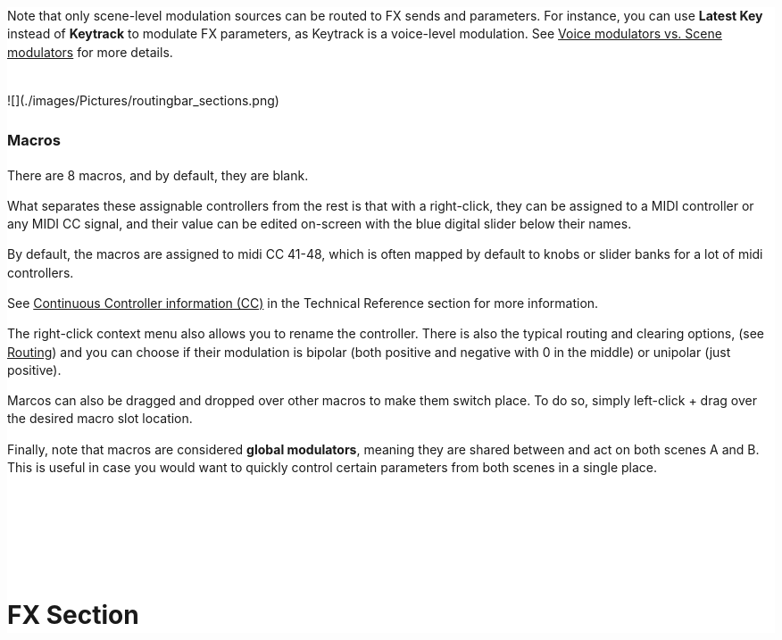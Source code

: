 Note that only scene-level modulation sources can be routed to FX sends and parameters.
For instance, you can use **Latest Key** instead of **Keytrack** to modulate FX parameters, as Keytrack is
a voice-level modulation.
See [Voice modulators vs. Scene modulators](#voice-modulators-vs-scene-modulators) for more details.

<br/>
![](./images/Pictures/routingbar_sections.png)
<br/>

### Macros
There are 8 macros, and by default, they are blank.

What separates these assignable controllers from the rest is that with a right-click, they can be
assigned to a MIDI controller or any MIDI CC signal, and their value can be edited on-screen
with the blue digital slider below their names.

By default, the macros are assigned to midi CC 41-48, which is often mapped by default to knobs or
slider banks for a lot of midi controllers.

See [Continuous Controller information (CC)](#continuous-controller-information-cc) in the Technical Reference section for more information.


The right-click context menu also allows you to rename the controller.
There is also the typical routing and clearing options,
(see [Routing](#routing)) and you can choose if their modulation is bipolar (both positive and negative with 0
in the middle) or unipolar (just positive).

Marcos can also be dragged and dropped over other macros to make them switch place. To do so, simply left-click + drag over the desired macro slot location.

Finally, note that macros are considered **global modulators**, meaning they are shared between and act on both
scenes A and B. This is useful in case you would want to quickly control certain parameters from both scenes
in a single place.

<br/>
<br/>
<br/>
<br/>


# FX Section
